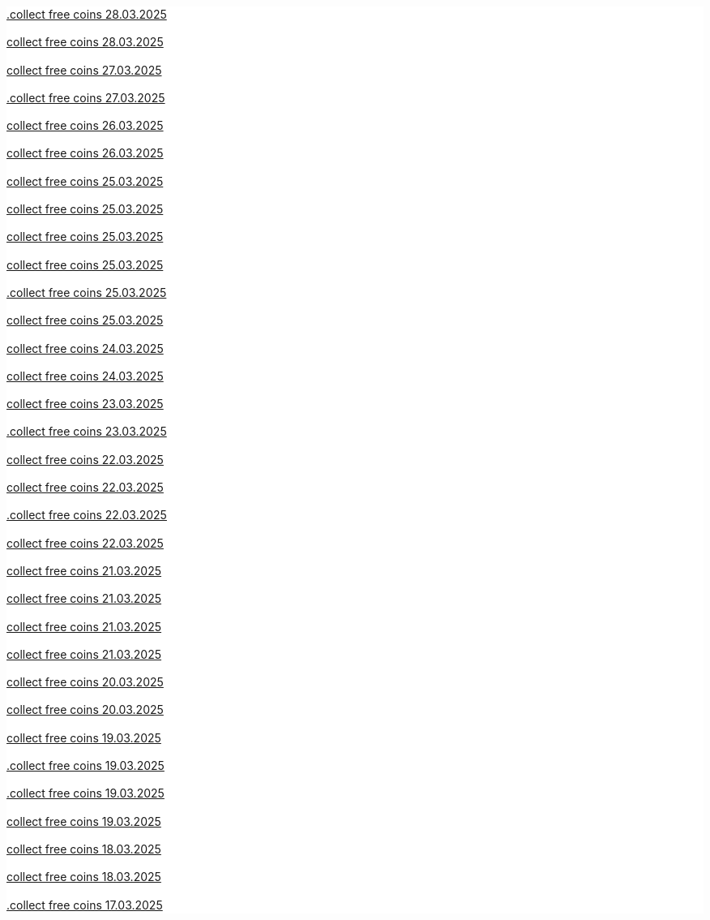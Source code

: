   <p><a href="https://bit.ly/4c0OVIJ">.collect free coins 28.03.2025</a></p>

  <p><a href="https://bit.ly/4c0HhOz">collect free coins 28.03.2025</a></p>

  <p><a href="https://bit.ly/4jklKD1">collect free coins 27.03.2025</a></p>

  <p><a href="https://bit.ly/4hJEUAY">.collect free coins 27.03.2025</a></p>

  <p><a href="https://bit.ly/426GeJs">collect free coins 26.03.2025</a></p>

  <p><a href="https://bit.ly/4bQd58C">collect free coins 26.03.2025</a></p>

  <p><a href="https://bit.ly/4kIzc4S">collect free coins 25.03.2025</a></p>

  <p><a href="https://bit.ly/3FoKoDx">collect free coins 25.03.2025</a></p>

  <p><a href="https://bit.ly/3RdY3zS">collect free coins 25.03.2025</a></p>

  <p><a href="https://bit.ly/3DKPmdn">collect free coins 25.03.2025</a></p>

  <p><a href="https://bit.ly/4226eFP">.collect free coins 25.03.2025</a></p>

  <p><a href="https://bit.ly/4kQeBvp">collect free coins 25.03.2025</a></p>

  <p><a href="https://bit.ly/41SnOdY">collect free coins 24.03.2025</a></p>

  <p><a href="https://bit.ly/3FxXdLZ">collect free coins 24.03.2025</a></p>

  <p><a href="https://bit.ly/4242lAa">collect free coins 23.03.2025</a></p>

  <p><a href="https://bit.ly/4bTSC2D">.collect free coins 23.03.2025</a></p>

  <p><a href="https://bit.ly/4ipvYSd">collect free coins 22.03.2025</a></p>

  <p><a href="https://bit.ly/4iKwzxz">collect free coins 22.03.2025</a></p>

  <p><a href="https://bit.ly/4ipvYSd">.collect free coins 22.03.2025</a></p>

  <p><a href="https://bit.ly/4iKwzxz">collect free coins 22.03.2025</a></p>

  <p><a href="https://bit.ly/4hwHMRi">collect free coins 21.03.2025</a></p>

  <p><a href="https://bit.ly/3Fv4Umg">collect free coins 21.03.2025</a></p>

  <p><a href="https://bit.ly/3FEEQF1">collect free coins 21.03.2025</a></p>

  <p><a href="https://bit.ly/3FtNSF1">collect free coins 21.03.2025</a></p>

  <p><a href="https://bit.ly/4hBERaa">collect free coins 20.03.2025</a></p>

  <p><a href="https://bit.ly/3DG5EnM">collect free coins 20.03.2025</a></p>

  <p><a href="https://bit.ly/424NPIl">collect free coins 19.03.2025</a></p>

  <p><a href="https://bit.ly/4iRfB0y">.collect free coins 19.03.2025</a></p>

  <p><a href="https://bit.ly/3FCIWgU">.collect free coins 19.03.2025</a></p>

  <p><a href="https://bit.ly/3Fp9Hpj">collect free coins 19.03.2025</a></p>

  <p><a href="https://bit.ly/4iIlOMi">collect free coins 18.03.2025</a></p>

  <p><a href="https://bit.ly/4kLSrKO">collect free coins 18.03.2025</a></p>

  <p><a href="https://bit.ly/41C3Fdk">.collect free coins 17.03.2025</a></p>

